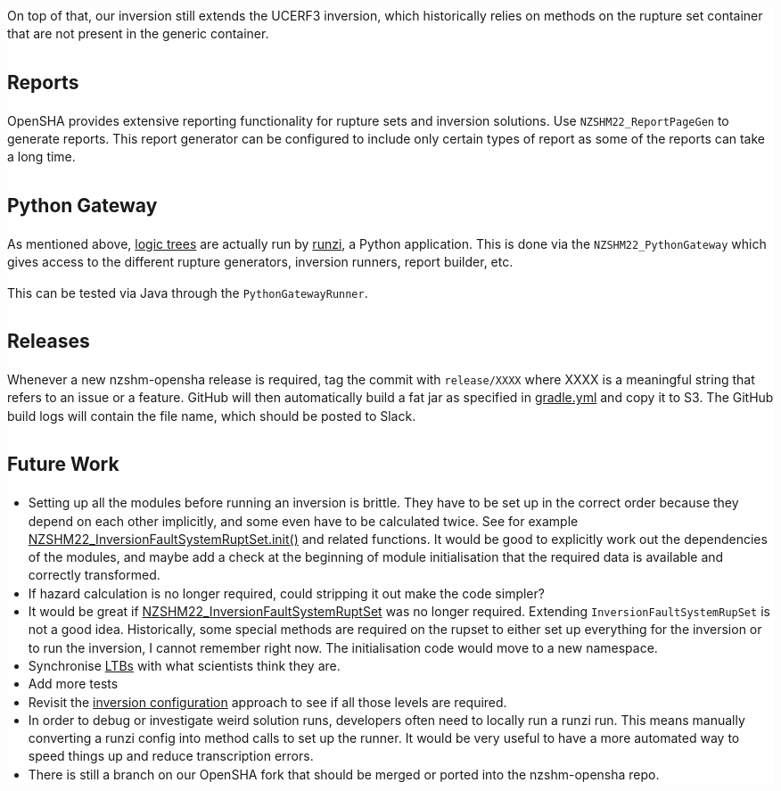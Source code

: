 On top of that, our inversion still extends the UCERF3 inversion, which historically relies on methods on the rupture set container that are not present in the generic container.

## Reports

OpenSHA provides extensive reporting functionality for rupture sets and inversion solutions. Use `NZSHM22_ReportPageGen` to generate reports. This report generator can be configured to include only certain types of report as some of the reports can take a long time.

## Python Gateway

As mentioned above, [logic trees](#logictrees) are actually run by [runzi](https://github.com/GNS-Science/nzshm-runzi), a Python application. This is done via the `NZSHM22_PythonGateway` which gives access to the different rupture generators, inversion runners, report builder, etc.

This can be tested via Java through the `PythonGatewayRunner`.

## Releases

Whenever a new nzshm-opensha release is required, tag the commit with `release/XXXX` where XXXX is a meaningful string that refers to an issue or a feature. GitHub will then automatically build a fat jar as specified in [gradle.yml](../.github/workflows/gradle.yml) and copy it to S3. The GitHub build logs will contain the file name, which should be posted to Slack.

## Future Work

- Setting up all the modules before running an inversion is brittle. They have to be set up in the correct order because they depend on each other implicitly, and some even have to be calculated twice. See for example [NZSHM22_InversionFaultSystemRuptSet.init()](../src/main/java/nz/cri/gns/NZSHM22/opensha/inversion/NZSHM22_InversionFaultSystemRuptSet.java) and related functions. It would be good to explicitly work out the dependencies of the modules, and maybe add a check at the beginning of module initialisation that the required data is available and correctly transformed.
- If hazard calculation is no longer required, could stripping it out make the code simpler?
- It would be great if [NZSHM22_InversionFaultSystemRuptSet](../src/main/java/nz/cri/gns/NZSHM22/opensha/inversion/NZSHM22_InversionFaultSystemRuptSet.java) was no longer required. Extending `InversionFaultSystemRupSet` is not a good idea. Historically, some special methods are required on the rupset to either set up everything for the inversion or to run the inversion, I cannot remember right now. The initialisation code would move to a new namespace.
- Synchronise [LTBs](#logictrees) with what scientists think they are.
- Add more tests
- Revisit the [inversion configuration](#levels-of-inversion-configuration) approach to see if all those levels are required.
- In order to debug or investigate weird solution runs, developers often need to locally run a runzi run. This means manually converting a runzi config into method calls to set up the runner. It would be very useful to have a more automated way to speed things up and reduce transcription errors.
- There is still a branch on our OpenSHA fork that should be merged or ported into the nzshm-opensha repo.


